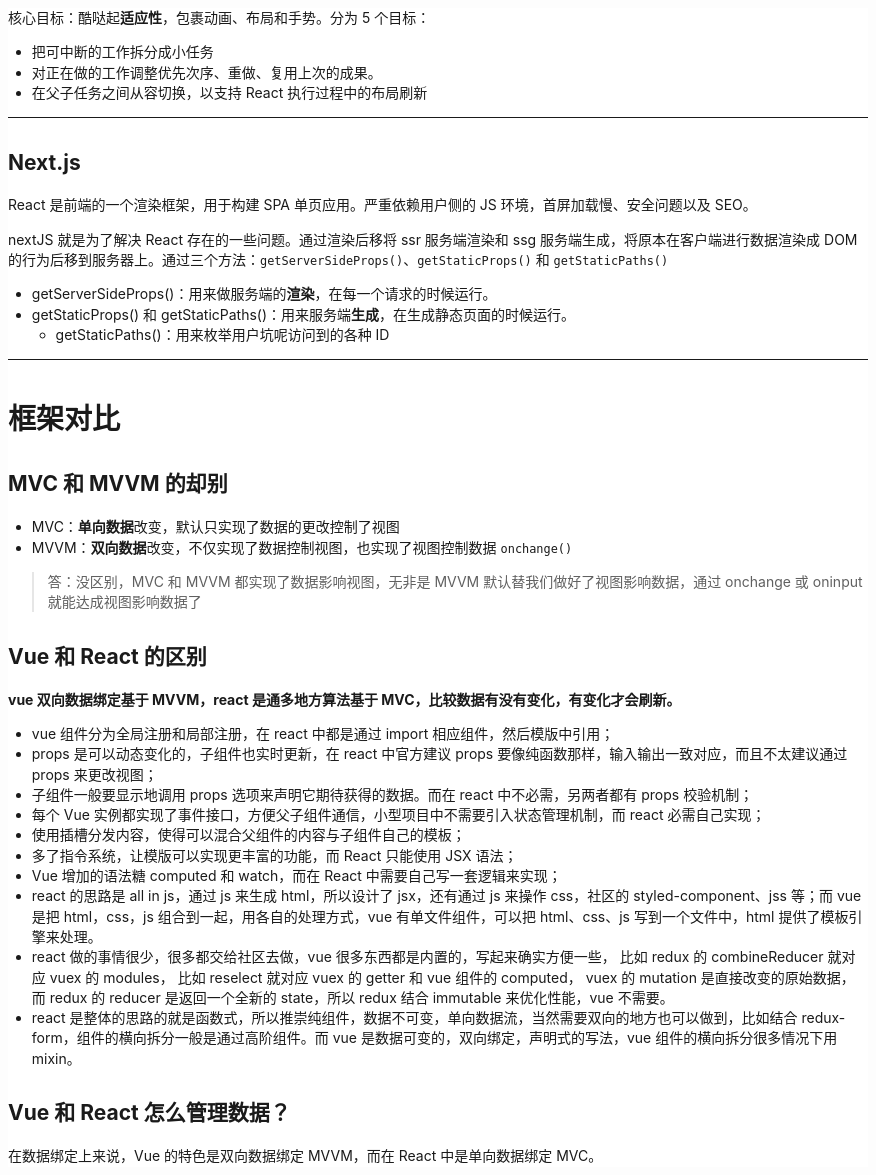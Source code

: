 核心目标：酷哒起**适应性**，包裹动画、布局和手势。分为 5 个目标：

- 把可中断的工作拆分成小任务
- 对正在做的工作调整优先次序、重做、复用上次的成果。
- 在父子任务之间从容切换，以支持 React 执行过程中的布局刷新

---

## Next.js

React 是前端的一个渲染框架，用于构建 SPA 单页应用。严重依赖用户侧的 JS 环境，首屏加载慢、安全问题以及 SEO。

nextJS 就是为了解决 React 存在的一些问题。通过渲染后移将 ssr 服务端渲染和 ssg 服务端生成，将原本在客户端进行数据渲染成 DOM 的行为后移到服务器上。通过三个方法：`getServerSideProps()`、`getStaticProps()` 和 `getStaticPaths()`

- getServerSideProps()：用来做服务端的**渲染**，在每一个请求的时候运行。
- getStaticProps() 和 getStaticPaths()：用来服务端**生成**，在生成静态页面的时候运行。
  - getStaticPaths()：用来枚举用户坑呢访问到的各种 ID

---

# 框架对比

## MVC 和 MVVM 的却别

- MVC：**单向数据**改变，默认只实现了数据的更改控制了视图
- MVVM：**双向数据**改变，不仅实现了数据控制视图，也实现了视图控制数据 `onchange()`

> 答：没区别，MVC 和 MVVM 都实现了数据影响视图，无非是 MVVM 默认替我们做好了视图影响数据，通过 onchange 或 oninput 就能达成视图影响数据了

## Vue 和 React 的区别

**vue 双向数据绑定基于 MVVM，react 是通多地方算法基于 MVC，比较数据有没有变化，有变化才会刷新。**

- vue 组件分为全局注册和局部注册，在 react 中都是通过 import 相应组件，然后模版中引用；
- props 是可以动态变化的，子组件也实时更新，在 react 中官方建议 props 要像纯函数那样，输入输出一致对应，而且不太建议通过 props 来更改视图；
- 子组件一般要显示地调用 props 选项来声明它期待获得的数据。而在 react 中不必需，另两者都有 props 校验机制；
- 每个 Vue 实例都实现了事件接口，方便父子组件通信，小型项目中不需要引入状态管理机制，而 react 必需自己实现；
- 使用插槽分发内容，使得可以混合父组件的内容与子组件自己的模板；
- 多了指令系统，让模版可以实现更丰富的功能，而 React 只能使用 JSX 语法；
- Vue 增加的语法糖 computed 和 watch，而在 React 中需要自己写一套逻辑来实现；
- react 的思路是 all in js，通过 js 来生成 html，所以设计了 jsx，还有通过 js 来操作 css，社区的 styled-component、jss 等；而 vue 是把 html，css，js 组合到一起，用各自的处理方式，vue 有单文件组件，可以把 html、css、js 写到一个文件中，html 提供了模板引擎来处理。
- react 做的事情很少，很多都交给社区去做，vue 很多东西都是内置的，写起来确实方便一些， 比如 redux 的 combineReducer 就对应 vuex 的 modules， 比如 reselect 就对应 vuex 的 getter 和 vue 组件的 computed， vuex 的 mutation 是直接改变的原始数据，而 redux 的 reducer 是返回一个全新的 state，所以 redux 结合 immutable 来优化性能，vue 不需要。
- react 是整体的思路的就是函数式，所以推崇纯组件，数据不可变，单向数据流，当然需要双向的地方也可以做到，比如结合 redux-form，组件的横向拆分一般是通过高阶组件。而 vue 是数据可变的，双向绑定，声明式的写法，vue 组件的横向拆分很多情况下用 mixin。

## Vue 和 React 怎么管理数据？

在数据绑定上来说，Vue 的特色是双向数据绑定 MVVM，而在 React 中是单向数据绑定 MVC。
